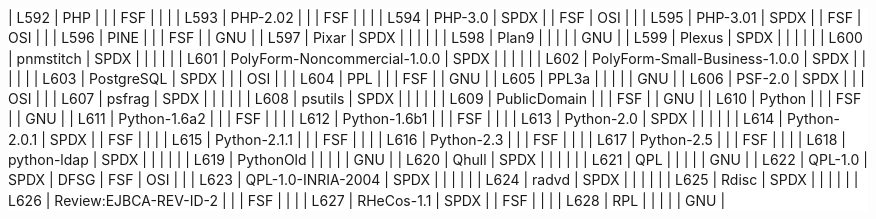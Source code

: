 | L592          | PHP                                            |      |      | FSF |     |     |
| L593          | PHP-2.02                                       |      |      | FSF |     |     |
| L594          | PHP-3.0                                        | SPDX |      | FSF | OSI |     |
| L595          | PHP-3.01                                       | SPDX |      | FSF | OSI |     |
| L596          | PINE                                           |      |      | FSF |     | GNU |
| L597          | Pixar                                          | SPDX |      |     |     |     |
| L598          | Plan9                                          |      |      |     |     | GNU |
| L599          | Plexus                                         | SPDX |      |     |     |     |
| L600          | pnmstitch                                      | SPDX |      |     |     |     |
| L601          | PolyForm-Noncommercial-1.0.0                   | SPDX |      |     |     |     |
| L602          | PolyForm-Small-Business-1.0.0                  | SPDX |      |     |     |     |
| L603          | PostgreSQL                                     | SPDX |      |     | OSI |     |
| L604          | PPL                                            |      |      | FSF |     | GNU |
| L605          | PPL3a                                          |      |      |     |     | GNU |
| L606          | PSF-2.0                                        | SPDX |      |     | OSI |     |
| L607          | psfrag                                         | SPDX |      |     |     |     |
| L608          | psutils                                        | SPDX |      |     |     |     |
| L609          | PublicDomain                                   |      |      | FSF |     | GNU |
| L610          | Python                                         |      |      | FSF |     | GNU |
| L611          | Python-1.6a2                                   |      |      | FSF |     |     |
| L612          | Python-1.6b1                                   |      |      | FSF |     |     |
| L613          | Python-2.0                                     | SPDX |      |     |     |     |
| L614          | Python-2.0.1                                   | SPDX |      | FSF |     |     |
| L615          | Python-2.1.1                                   |      |      | FSF |     |     |
| L616          | Python-2.3                                     |      |      | FSF |     |     |
| L617          | Python-2.5                                     |      |      | FSF |     |     |
| L618          | python-ldap                                    | SPDX |      |     |     |     |
| L619          | PythonOld                                      |      |      |     |     | GNU |
| L620          | Qhull                                          | SPDX |      |     |     |     |
| L621          | QPL                                            |      |      |     |     | GNU |
| L622          | QPL-1.0                                        | SPDX | DFSG | FSF | OSI |     |
| L623          | QPL-1.0-INRIA-2004                             | SPDX |      |     |     |     |
| L624          | radvd                                          | SPDX |      |     |     |     |
| L625          | Rdisc                                          | SPDX |      |     |     |     |
| L626          | Review:EJBCA-REV-ID-2                          |      |      | FSF |     |     |
| L627          | RHeCos-1.1                                     | SPDX |      | FSF |     |     |
| L628          | RPL                                            |      |      |     |     | GNU |